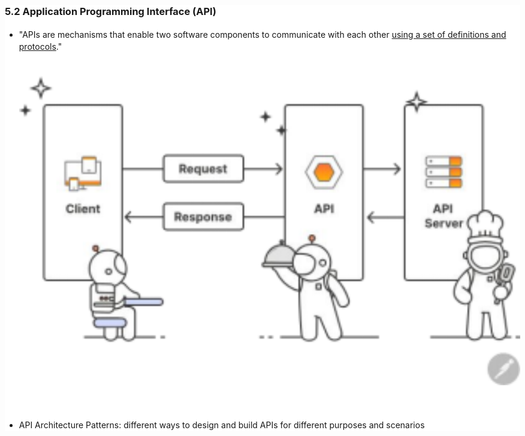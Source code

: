 ### 5.2 Application Programming Interface (API)

- "APIs are mechanisms that enable two software components to communicate with each other <u>using a set of definitions and protocols</u>."
  ![img](img/lab4/API.png)

- API Architecture Patterns: different ways to design and build APIs for different purposes and scenarios